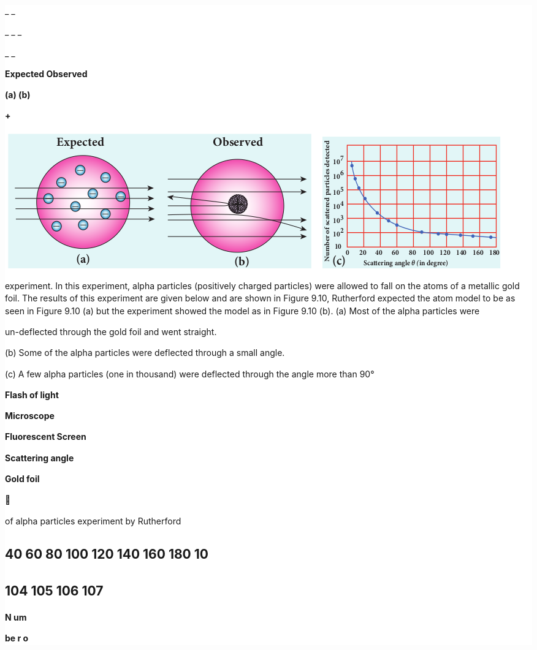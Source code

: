 \_ \_

\_ \_ \_

\_ \_

**Expected Observed**

**(a) (b)**

**+**

![In alpha scattering experiment – result (c) The variation of alpha particles scatt  ](9.10.png "")

experiment. In this experiment, alpha particles (positively charged particles) were allowed to fall on the atoms of a metallic gold foil. The results of this experiment are given below and are shown in Figure 9.10, Rutherford expected the atom model to be as seen in Figure 9.10 (a) but the experiment showed the model as in Figure 9.10 (b). (a) Most of the alpha particles were

un-deflected through the gold foil and went straight.

(b) Some of the alpha particles were deflected through a small angle.

(c) A few alpha particles (one in thousand) were deflected through the angle more than 90°

**Flash of light**

**Microscope**

**Fluorescent Screen**

**Scattering angle**

**Gold foil**



of alpha particles experiment by Rutherford

## 40 60 80 100 120 140 160 180 10

## 104 105 106 107

**N um**

**be r o**
